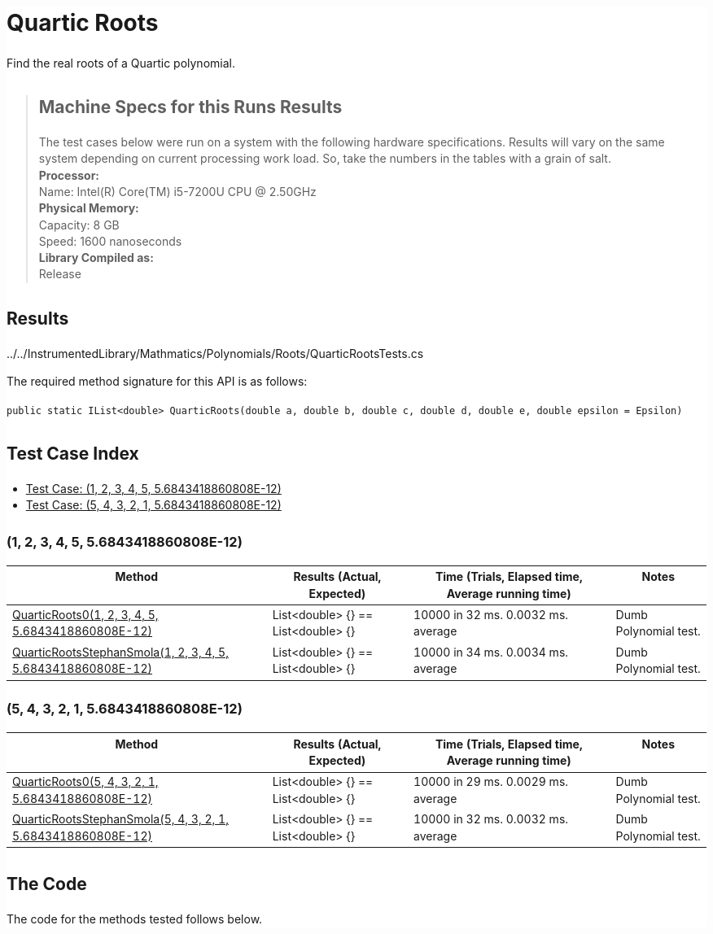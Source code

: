 # Quartic Roots

Find the real roots of a Quartic polynomial.

> ## Machine Specs for this Runs Results
> The test cases below were run on a system with the following hardware specifications. Results will vary on the same system depending on current processing work load. So, take the numbers in the tables with a grain of salt.  
> **Processor:**  
> Name: Intel(R) Core(TM) i5-7200U CPU @ 2.50GHz  
  > **Physical Memory:**  
> Capacity: 8 GB  
> Speed: 1600 nanoseconds  
  > **Library Compiled as:**  
> Release  

## Results

../../InstrumentedLibrary/Mathmatics/Polynomials/Roots/QuarticRootsTests.cs

The required method signature for this API is as follows:

```CSharp
public static IList<double> QuarticRoots(double a, double b, double c, double d, double e, double epsilon = Epsilon)
```

## Test Case Index

- [Test Case: (1, 2, 3, 4, 5, 5.6843418860808E-12)](#1,-2,-3,-4,-5,-5.6843418860808E-12)
- [Test Case: (5, 4, 3, 2, 1, 5.6843418860808E-12)](#5,-4,-3,-2,-1,-5.6843418860808E-12)

### (1, 2, 3, 4, 5, 5.6843418860808E-12)

| Method | Results (Actual, Expected) | Time (Trials, Elapsed time, Average running time) | Notes |
|---|---|---|---|
| [QuarticRoots0(1, 2, 3, 4, 5, 5.6843418860808E-12)](#Quartic-Roots) | List\<double\> {} == List\<double\> {} | 10000 in 32 ms. 0.0032 ms. average | Dumb Polynomial test. |
| [QuarticRootsStephanSmola(1, 2, 3, 4, 5, 5.6843418860808E-12)](#Quartic-Roots-Stephan-Smola) | List\<double\> {} == List\<double\> {} | 10000 in 34 ms. 0.0034 ms. average | Dumb Polynomial test. |

### (5, 4, 3, 2, 1, 5.6843418860808E-12)

| Method | Results (Actual, Expected) | Time (Trials, Elapsed time, Average running time) | Notes |
|---|---|---|---|
| [QuarticRoots0(5, 4, 3, 2, 1, 5.6843418860808E-12)](#Quartic-Roots) | List\<double\> {} == List\<double\> {} | 10000 in 29 ms. 0.0029 ms. average | Dumb Polynomial test. |
| [QuarticRootsStephanSmola(5, 4, 3, 2, 1, 5.6843418860808E-12)](#Quartic-Roots-Stephan-Smola) | List\<double\> {} == List\<double\> {} | 10000 in 32 ms. 0.0032 ms. average | Dumb Polynomial test. |

## The Code

The code for the methods tested follows below.
